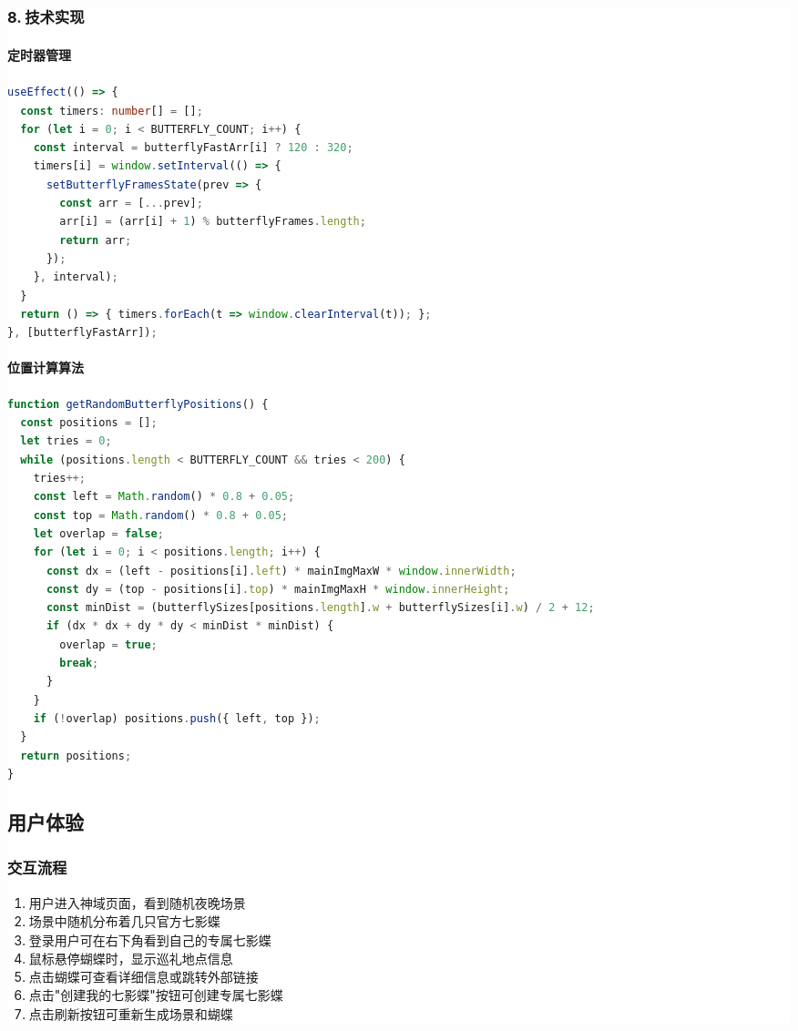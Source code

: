 ### 8. 技术实现

#### 定时器管理
```typescript
useEffect(() => {
  const timers: number[] = [];
  for (let i = 0; i < BUTTERFLY_COUNT; i++) {
    const interval = butterflyFastArr[i] ? 120 : 320;
    timers[i] = window.setInterval(() => {
      setButterflyFramesState(prev => {
        const arr = [...prev];
        arr[i] = (arr[i] + 1) % butterflyFrames.length;
        return arr;
      });
    }, interval);
  }
  return () => { timers.forEach(t => window.clearInterval(t)); };
}, [butterflyFastArr]);
```

#### 位置计算算法
```typescript
function getRandomButterflyPositions() {
  const positions = [];
  let tries = 0;
  while (positions.length < BUTTERFLY_COUNT && tries < 200) {
    tries++;
    const left = Math.random() * 0.8 + 0.05;
    const top = Math.random() * 0.8 + 0.05;
    let overlap = false;
    for (let i = 0; i < positions.length; i++) {
      const dx = (left - positions[i].left) * mainImgMaxW * window.innerWidth;
      const dy = (top - positions[i].top) * mainImgMaxH * window.innerHeight;
      const minDist = (butterflySizes[positions.length].w + butterflySizes[i].w) / 2 + 12;
      if (dx * dx + dy * dy < minDist * minDist) {
        overlap = true;
        break;
      }
    }
    if (!overlap) positions.push({ left, top });
  }
  return positions;
}
```

## 用户体验

### 交互流程
1. 用户进入神域页面，看到随机夜晚场景
2. 场景中随机分布着几只官方七影蝶
3. 登录用户可在右下角看到自己的专属七影蝶
4. 鼠标悬停蝴蝶时，显示巡礼地点信息
5. 点击蝴蝶可查看详细信息或跳转外部链接
6. 点击"创建我的七影蝶"按钮可创建专属七影蝶
7. 点击刷新按钮可重新生成场景和蝴蝶
